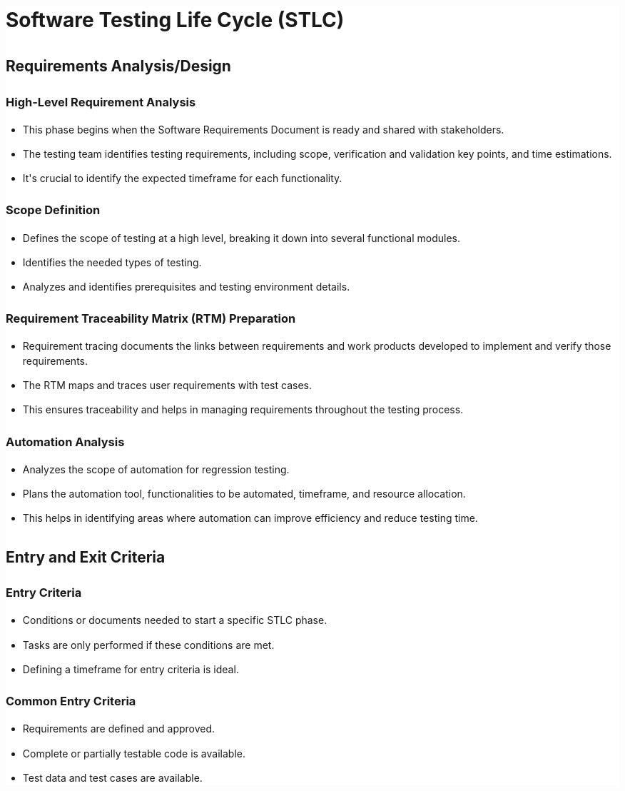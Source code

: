 # Software Testing Life Cycle (STLC)

## Requirements Analysis/Design

### High-Level Requirement Analysis

- This phase begins when the Software Requirements Document is ready and shared with stakeholders.

- The testing team identifies testing requirements, including scope, verification and validation key points, and time estimations.

- It's crucial to identify the expected timeframe for each functionality.

### Scope Definition

- Defines the scope of testing at a high level, breaking it down into several functional modules.

- Identifies the needed types of testing.

- Analyzes and identifies prerequisites and testing environment details.

### Requirement Traceability Matrix (RTM) Preparation

- Requirement tracing documents the links between requirements and work products developed to implement and verify those requirements.

- The RTM maps and traces user requirements with test cases.

- This ensures traceability and helps in managing requirements throughout the testing process.

### Automation Analysis

- Analyzes the scope of automation for regression testing.

- Plans the automation tool, functionalities to be automated, timeframe, and resource allocation.

- This helps in identifying areas where automation can improve efficiency and reduce testing time.

## Entry and Exit Criteria

### Entry Criteria

- Conditions or documents needed to start a specific STLC phase.

- Tasks are only performed if these conditions are met.

- Defining a timeframe for entry criteria is ideal.

### Common Entry Criteria

- Requirements are defined and approved.

- Complete or partially testable code is available.

- Test data and test cases are available.
